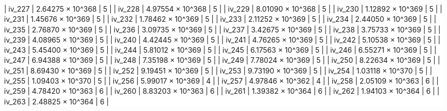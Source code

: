 | iv_227 | 2.64275 × 10^368 | 5 |
| iv_228 | 4.97554 × 10^368 | 5 |
| iv_229 | 8.01090 × 10^368 | 5 |
| iv_230 | 1.12892 × 10^369 | 5 |
| iv_231 | 1.45676 × 10^369 | 5 |
| iv_232 | 1.78462 × 10^369 | 5 |
| iv_233 | 2.11252 × 10^369 | 5 |
| iv_234 | 2.44050 × 10^369 | 5 |
| iv_235 | 2.76870 × 10^369 | 5 |
| iv_236 | 3.09735 × 10^369 | 5 |
| iv_237 | 3.42675 × 10^369 | 5 |
| iv_238 | 3.75733 × 10^369 | 5 |
| iv_239 | 4.08965 × 10^369 | 5 |
| iv_240 | 4.42445 × 10^369 | 5 |
| iv_241 | 4.76265 × 10^369 | 5 |
| iv_242 | 5.10538 × 10^369 | 5 |
| iv_243 | 5.45400 × 10^369 | 5 |
| iv_244 | 5.81012 × 10^369 | 5 |
| iv_245 | 6.17563 × 10^369 | 5 |
| iv_246 | 6.55271 × 10^369 | 5 |
| iv_247 | 6.94388 × 10^369 | 5 |
| iv_248 | 7.35198 × 10^369 | 5 |
| iv_249 | 7.78024 × 10^369 | 5 |
| iv_250 | 8.22634 × 10^369 | 5 |
| iv_251 | 8.69430 × 10^369 | 5 |
| iv_252 | 9.19451 × 10^369 | 5 |
| iv_253 | 9.73190 × 10^369 | 5 |
| iv_254 | 1.03118 × 10^370 | 5 |
| iv_255 | 1.09403 × 10^370 | 5 |
| iv_256 | 5.99017 × 10^369 | 4 |
| iv_257 | 4.97846 × 10^362 | 4 |
| iv_258 | 2.05109 × 10^363 | 6 |
| iv_259 | 4.78420 × 10^363 | 6 |
| iv_260 | 8.83203 × 10^363 | 6 |
| iv_261 | 1.39382 × 10^364 | 6 |
| iv_262 | 1.94103 × 10^364 | 6 |
| iv_263 | 2.48825 × 10^364 | 6 |